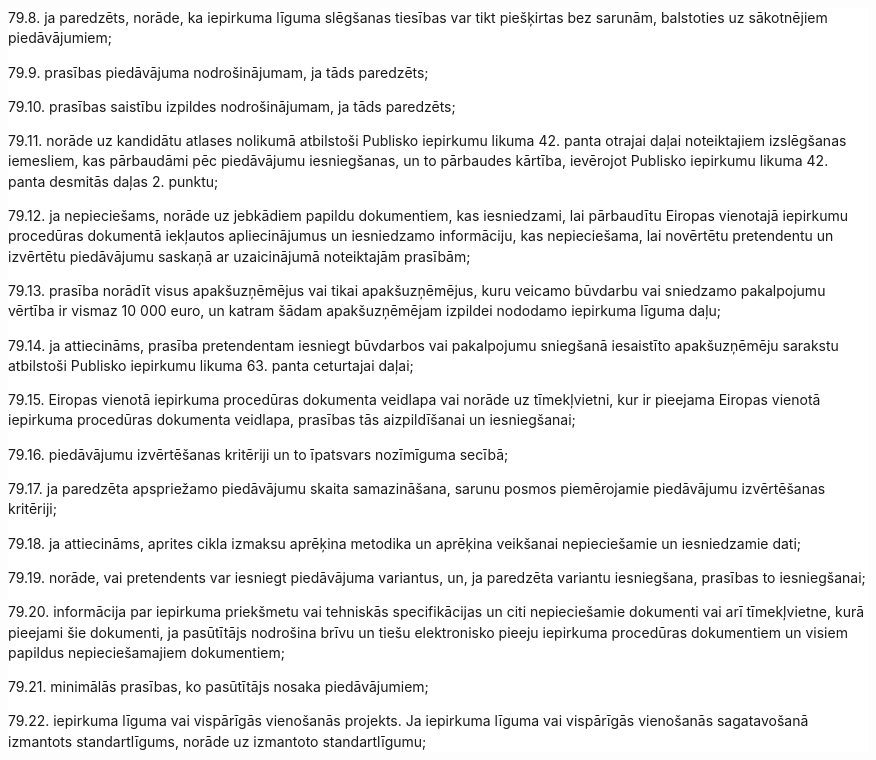 79.8. ja paredzēts, norāde, ka iepirkuma līguma slēgšanas tiesības var tikt piešķirtas bez sarunām, balstoties
uz sākotnējiem piedāvājumiem;

79.9. prasības piedāvājuma nodrošinājumam, ja tāds paredzēts;

79.10. prasības saistību izpildes nodrošinājumam, ja tāds paredzēts;

79.11. norāde uz kandidātu atlases nolikumā atbilstoši Publisko iepirkumu likuma 42. panta otrajai daļai
noteiktajiem izslēgšanas iemesliem, kas pārbaudāmi pēc piedāvājumu iesniegšanas, un to pārbaudes kārtība,
ievērojot Publisko iepirkumu likuma 42. panta desmitās daļas 2. punktu;

79.12. ja nepieciešams, norāde uz jebkādiem papildu dokumentiem, kas iesniedzami, lai pārbaudītu Eiropas
vienotajā iepirkumu procedūras dokumentā iekļautos apliecinājumus un iesniedzamo informāciju, kas
nepieciešama, lai novērtētu pretendentu un izvērtētu piedāvājumu saskaņā ar uzaicinājumā noteiktajām
prasībām;

79.13. prasība norādīt visus apakšuzņēmējus vai tikai apakšuzņēmējus, kuru veicamo būvdarbu vai
sniedzamo pakalpojumu vērtība ir vismaz 10 000 euro, un katram šādam apakšuzņēmējam izpildei nododamo
iepirkuma līguma daļu;

79.14. ja attiecināms, prasība pretendentam iesniegt būvdarbos vai pakalpojumu sniegšanā iesaistīto
apakšuzņēmēju sarakstu atbilstoši Publisko iepirkumu likuma 63. panta ceturtajai daļai;

79.15. Eiropas vienotā iepirkuma procedūras dokumenta veidlapa vai norāde uz tīmekļvietni, kur ir pieejama
Eiropas vienotā iepirkuma procedūras dokumenta veidlapa, prasības tās aizpildīšanai un iesniegšanai;

79.16. piedāvājumu izvērtēšanas kritēriji un to īpatsvars nozīmīguma secībā;

79.17. ja paredzēta apspriežamo piedāvājumu skaita samazināšana, sarunu posmos piemērojamie
piedāvājumu izvērtēšanas kritēriji;

79.18. ja attiecināms, aprites cikla izmaksu aprēķina metodika un aprēķina veikšanai nepieciešamie un
iesniedzamie dati;

79.19. norāde, vai pretendents var iesniegt piedāvājuma variantus, un, ja paredzēta variantu iesniegšana,
prasības to iesniegšanai;

79.20. informācija par iepirkuma priekšmetu vai tehniskās specifikācijas un citi nepieciešamie dokumenti vai
arī tīmekļvietne, kurā pieejami šie dokumenti, ja pasūtītājs nodrošina brīvu un tiešu elektronisko pieeju
iepirkuma procedūras dokumentiem un visiem papildus nepieciešamajiem dokumentiem;

79.21. minimālās prasības, ko pasūtītājs nosaka piedāvājumiem;

79.22. iepirkuma līguma vai vispārīgās vienošanās projekts. Ja iepirkuma līguma vai vispārīgās vienošanās
sagatavošanā izmantots standartlīgums, norāde uz izmantoto standartlīgumu;
